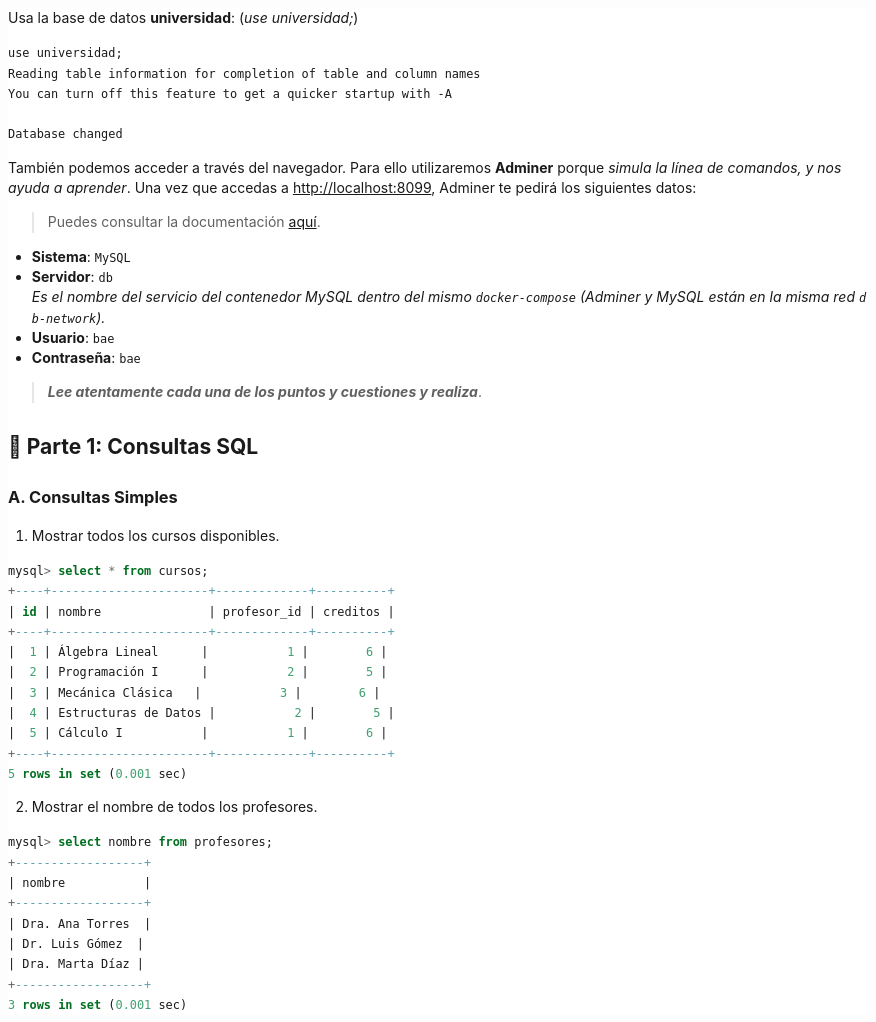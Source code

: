 Usa la base de datos **universidad**: (*use universidad;*)

```console
use universidad;
Reading table information for completion of table and column names
You can turn off this feature to get a quicker startup with -A

Database changed
```

También podemos acceder a través del navegador. Para ello utilizaremos **Adminer** porque *simula la línea de comandos, y nos ayuda a aprender*. Una vez que accedas a [http://localhost:8099](http://localhost:8099), Adminer te pedirá los siguientes datos:

> Puedes consultar la documentación [aquí](https://www.adminer.org/en/).

- **Sistema**: `MySQL`
- **Servidor**: `db`  
  *Es el nombre del servicio del contenedor MySQL dentro del mismo `docker-compose` (Adminer y MySQL están en la misma red `db-network`).*
- **Usuario**: `bae`
- **Contraseña**: `bae`

> ***Lee atentamente cada una de los puntos y cuestiones y realiza***.

## 🔎 Parte 1: Consultas SQL

### A. Consultas Simples

1. Mostrar todos los cursos disponibles.

```sql
mysql> select * from cursos;
+----+----------------------+-------------+----------+
| id | nombre               | profesor_id | creditos |
+----+----------------------+-------------+----------+
|  1 | Álgebra Lineal      |           1 |        6 |
|  2 | Programación I      |           2 |        5 |
|  3 | Mecánica Clásica   |           3 |        6 |
|  4 | Estructuras de Datos |           2 |        5 |
|  5 | Cálculo I           |           1 |        6 |
+----+----------------------+-------------+----------+
5 rows in set (0.001 sec)
```

2. Mostrar el nombre de todos los profesores.

```sql
mysql> select nombre from profesores;
+------------------+
| nombre           |
+------------------+
| Dra. Ana Torres  |
| Dr. Luis Gómez  |
| Dra. Marta Díaz |
+------------------+
3 rows in set (0.001 sec)
```
